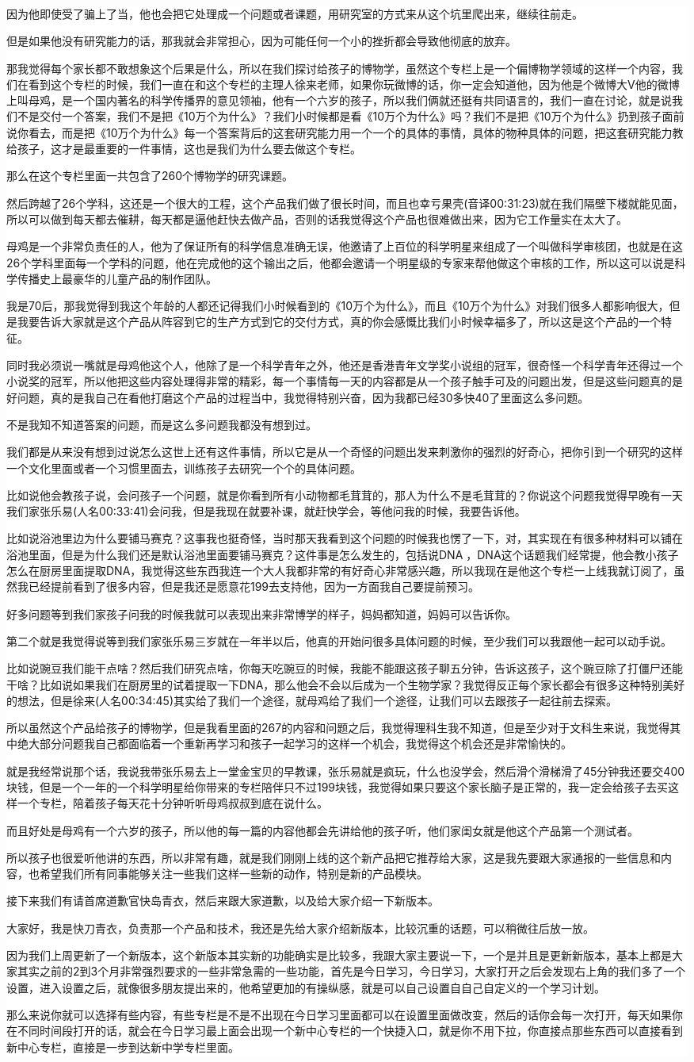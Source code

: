 因为他即使受了骗上了当，他也会把它处理成一个问题或者课题，用研究室的方式来从这个坑里爬出来，继续往前走。

但是如果他没有研究能力的话，那我就会非常担心，因为可能任何一个小的挫折都会导致他彻底的放弃。

那我觉得每个家长都不敢想象这个后果是什么，所以在我们探讨给孩子的博物学，虽然这个专栏上是一个偏博物学领域的这样一个内容，我们在看到这个专栏的时候，我们一直在和这个专栏的主理人徐来老师，如果你玩微博的话，你一定会知道他，因为他是个微博大V他的微博上叫母鸡，是一个国内著名的科学传播界的意见领袖，他有一个六岁的孩子，所以我们俩就还挺有共同语言的，我们一直在讨论，就是说我们不是交付一个答案，我们不是把《10万个为什么》？我们小时候都是看《10万个为什么》吗？我们不是把《10万个为什么》扔到孩子面前说你看去，而是把《10万个为什么》每一个答案背后的这套研究能力用一个一个的具体的事情，具体的物种具体的问题，把这套研究能力教给孩子，这才是最重要的一件事情，这也是我们为什么要去做这个专栏。

那么在这个专栏里面一共包含了260个博物学的研究课题。

然后跨越了26个学科，这还是一个很大的工程，这个产品我们做了很长时间，而且也幸亏果壳(音译00:31:23)就在我们隔壁下楼就能见面，所以可以做到每天都去催耕，每天都是逼他赶快去做产品，否则的话我觉得这个产品也很难做出来，因为它工作量实在太大了。

母鸡是一个非常负责任的人，他为了保证所有的科学信息准确无误，他邀请了上百位的科学明星来组成了一个叫做科学审核团，也就是在这26个学科里面每一个学科的问题，他在完成他的这个输出之后，他都会邀请一个明星级的专家来帮他做这个审核的工作，所以这可以说是科学传播史上最豪华的儿童产品的制作团队。

我是70后，那我觉得到我这个年龄的人都还记得我们小时候看到的《10万个为什么》，而且《10万个为什么》对我们很多人都影响很大，但是我要告诉大家就是这个产品从阵容到它的生产方式到它的交付方式，真的你会感慨比我们小时候幸福多了，所以这是这个产品的一个特征。

同时我必须说一嘴就是母鸡他这个人，他除了是一个科学青年之外，他还是香港青年文学奖小说组的冠军，很奇怪一个科学青年还得过一个小说奖的冠军，所以他把这些内容处理得非常的精彩，每一个事情每一天的内容都是从一个孩子触手可及的问题出发，但是这些问题真的是好问题，真的是我自己在看他打磨这个产品的过程当中，我觉得特别兴奋，因为我都已经30多快40了里面这么多问题。

不是我知不知道答案的问题，而是这么多问题我都没有想到过。

我们都是从来没有想到过说怎么这世上还有这件事情，所以它是从一个奇怪的问题出发来刺激你的强烈的好奇心，把你引到一个研究的这样一个文化里面或者一个习惯里面去，训练孩子去研究一个个的具体问题。

比如说他会教孩子说，会问孩子一个问题，就是你看到所有小动物都毛茸茸的，那人为什么不是毛茸茸的？你说这个问题我觉得早晚有一天我们家张乐易(人名00:33:41)会问我，但是我现在就要补课，就赶快学会，等他问我的时候，我要告诉他。

比如说浴池里边为什么要铺马赛克？这事我也挺奇怪，当时那天我看到这个问题的时候我也愣了一下，对，其实现在有很多种材料可以铺在浴池里面，但是为什么我们还是默认浴池里面要铺马赛克？这件事是怎么发生的，包括说DNA
，DNA这个话题我们经常提，他会教小孩子怎么在厨房里面提取DNA，我觉得这些东西我连一个大人我都非常的有好奇心非常感兴趣，所以我现在是他这个专栏一上线我就订阅了，虽然我已经提前看到了很多内容，但是我还是愿意花199去支持他，因为一方面我自己要提前预习。

好多问题等到我们家孩子问我的时候我就可以表现出来非常博学的样子，妈妈都知道，妈妈可以告诉你。

第二个就是我觉得说等到我们家张乐易三岁就在一年半以后，他真的开始问很多具体问题的时候，至少我们可以我跟他一起可以动手说。

比如说豌豆我们能干点啥？然后我们研究点啥，你每天吃豌豆的时候，我能不能跟这孩子聊五分钟，告诉这孩子，这个豌豆除了打僵尸还能干啥？比如说如果我们在厨房里的试着提取一下DNA，那么他会不会以后成为一个生物学家？我觉得反正每个家长都会有很多这种特别美好的想法，但是徐来(人名00:34:45)其实给了我们一个途径，就母鸡给了我们一个途径，让我们可以去跟孩子一起往前去探索。

所以虽然这个产品给孩子的博物学，但是我看里面的267的内容和问题之后，我觉得理科生我不知道，但是至少对于文科生来说，我觉得其中绝大部分问题我自己都面临着一个重新再学习和孩子一起学习的这样一个机会，我觉得这个机会还是非常愉快的。

就是我经常说那个话，我说我带张乐易去上一堂金宝贝的早教课，张乐易就是疯玩，什么也没学会，然后滑个滑梯滑了45分钟我还要交400块钱，但是一个一年的一个科学明星给你带来的专栏陪伴只不过199块钱，我觉得如果只要这个家长脑子是正常的，我一定会给孩子去买这样一个专栏，陪着孩子每天花十分钟听听母鸡叔叔到底在说什么。

而且好处是母鸡有一个六岁的孩子，所以他的每一篇的内容他都会先讲给他的孩子听，他们家闺女就是他这个产品第一个测试者。

所以孩子也很爱听他讲的东西，所以非常有趣，就是我们刚刚上线的这个新产品把它推荐给大家，这是我先要跟大家通报的一些信息和内容，也希望我们所有同事能够关注一些我们这样一些新的动作，特别是新的产品模块。

接下来我们有请首席道歉官快岛青衣，然后来跟大家道歉，以及给大家介绍一下新版本。

大家好，我是快刀青衣，负责那一个产品和技术，我还是先给大家介绍新版本，比较沉重的话题，可以稍微往后放一放。

因为我们上周更新了一个新版本，这个新版本其实新的功能确实是比较多，我跟大家主要说一下，一个是并且是更新新版本，基本上都是大家其实之前的2到3个月非常强烈要求的一些非常急需的一些功能，首先是今日学习，今日学习，大家打开之后会发现右上角的我们多了一个设置，进入设置之后，就像很多朋友提出来的，他希望更加的有操纵感，就是可以自己设置自自己自定义的一个学习计划。

那么来说你就可以选择有些内容，有些专栏是不是不出现在今日学习里面都可以在设置里面做改变，然后的话你会每一次打开，每天如果你在不同时间段打开的话，就会在今日学习最上面会出现一个新中心专栏的一个快捷入口，就是你不用下拉，你直接点那些东西可以直接看到新中心专栏，直接是一步到达新中学专栏里面。
